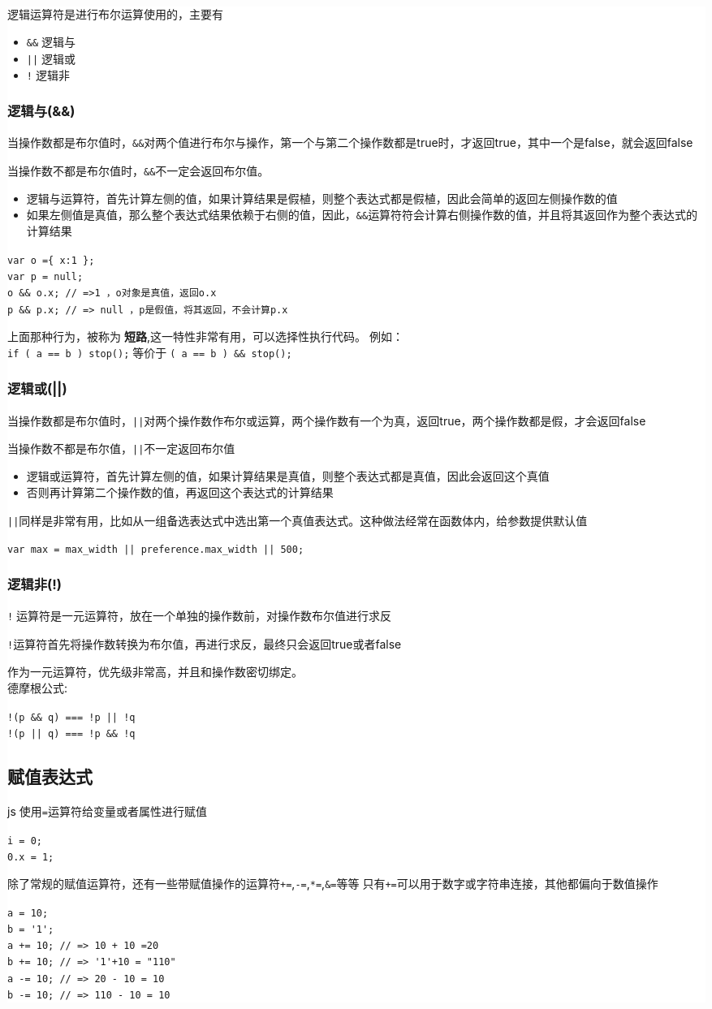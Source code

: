 逻辑运算符是进行布尔运算使用的，主要有
- `&&` 逻辑与
- `||` 逻辑或
- `!` 逻辑非

### 逻辑与(&&)

当操作数都是布尔值时，`&&`对两个值进行布尔与操作，第一个与第二个操作数都是true时，才返回true，其中一个是false，就会返回false

当操作数不都是布尔值时，`&&`不一定会返回布尔值。
- 逻辑与运算符，首先计算左侧的值，如果计算结果是假植，则整个表达式都是假植，因此会简单的返回左侧操作数的值
- 如果左侧值是真值，那么整个表达式结果依赖于右侧的值，因此，`&&`运算符符会计算右侧操作数的值，并且将其返回作为整个表达式的计算结果

```
var o ={ x:1 };
var p = null;
o && o.x; // =>1 ，o对象是真值，返回o.x
p && p.x; // => null ，p是假值，将其返回，不会计算p.x
```

上面那种行为，被称为 **短路**,这一特性非常有用，可以选择性执行代码。 例如：   
`if ( a == b ) stop();` 等价于 `( a == b ) && stop();`

### 逻辑或(||)

当操作数都是布尔值时，`||`对两个操作数作布尔或运算，两个操作数有一个为真，返回true，两个操作数都是假，才会返回false

当操作数不都是布尔值，`||`不一定返回布尔值
- 逻辑或运算符，首先计算左侧的值，如果计算结果是真值，则整个表达式都是真值，因此会返回这个真值
- 否则再计算第二个操作数的值，再返回这个表达式的计算结果

`||`同样是非常有用，比如从一组备选表达式中选出第一个真值表达式。这种做法经常在函数体内，给参数提供默认值
```
var max = max_width || preference.max_width || 500;
```

### 逻辑非(!)
`!` 运算符是一元运算符，放在一个单独的操作数前，对操作数布尔值进行求反

`!`运算符首先将操作数转换为布尔值，再进行求反，最终只会返回true或者false

作为一元运算符，优先级非常高，并且和操作数密切绑定。    
德摩根公式:    
```
!(p && q) === !p || !q
!(p || q) === !p && !q
```

## 赋值表达式
js 使用`=`运算符给变量或者属性进行赋值
```
i = 0;
0.x = 1;
```

除了常规的赋值运算符，还有一些带赋值操作的运算符`+=`,`-=`,`*=`,`&=`等等
只有`+=`可以用于数字或字符串连接，其他都偏向于数值操作
```
a = 10;
b = '1';
a += 10; // => 10 + 10 =20
b += 10; // => '1'+10 = "110"
a -= 10; // => 20 - 10 = 10
b -= 10; // => 110 - 10 = 10
```
